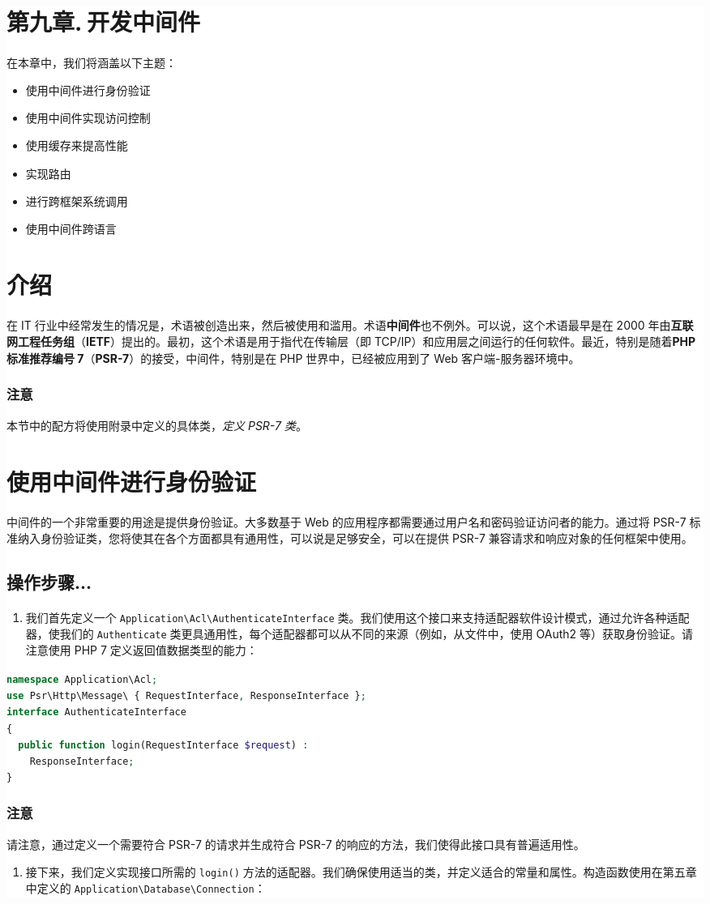 # 第九章. 开发中间件

在本章中，我们将涵盖以下主题：

+   使用中间件进行身份验证

+   使用中间件实现访问控制

+   使用缓存来提高性能

+   实现路由

+   进行跨框架系统调用

+   使用中间件跨语言

# 介绍

在 IT 行业中经常发生的情况是，术语被创造出来，然后被使用和滥用。术语**中间件**也不例外。可以说，这个术语最早是在 2000 年由**互联网工程任务组**（**IETF**）提出的。最初，这个术语是用于指代在传输层（即 TCP/IP）和应用层之间运行的任何软件。最近，特别是随着**PHP 标准推荐编号 7**（**PSR-7**）的接受，中间件，特别是在 PHP 世界中，已经被应用到了 Web 客户端-服务器环境中。

### 注意

本节中的配方将使用附录中定义的具体类，*定义 PSR-7 类*。

# 使用中间件进行身份验证

中间件的一个非常重要的用途是提供身份验证。大多数基于 Web 的应用程序都需要通过用户名和密码验证访问者的能力。通过将 PSR-7 标准纳入身份验证类，您将使其在各个方面都具有通用性，可以说是足够安全，可以在提供 PSR-7 兼容请求和响应对象的任何框架中使用。

## 操作步骤...

1.  我们首先定义一个 `Application\Acl\AuthenticateInterface` 类。我们使用这个接口来支持适配器软件设计模式，通过允许各种适配器，使我们的 `Authenticate` 类更具通用性，每个适配器都可以从不同的来源（例如，从文件中，使用 OAuth2 等）获取身份验证。请注意使用 PHP 7 定义返回值数据类型的能力：

```php
namespace Application\Acl;
use Psr\Http\Message\ { RequestInterface, ResponseInterface };
interface AuthenticateInterface
{
  public function login(RequestInterface $request) : 
    ResponseInterface;
}
```

### 注意

请注意，通过定义一个需要符合 PSR-7 的请求并生成符合 PSR-7 的响应的方法，我们使得此接口具有普遍适用性。

1.  接下来，我们定义实现接口所需的 `login()` 方法的适配器。我们确保使用适当的类，并定义适合的常量和属性。构造函数使用在第五章中定义的 `Application\Database\Connection`：
